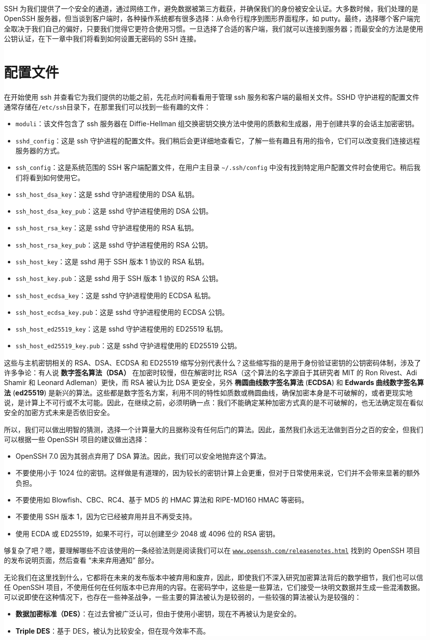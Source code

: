 SSH 为我们提供了一个安全的通道，通过网络工作，避免数据被第三方截获，并确保我们的身份被安全认证。大多数时候，我们处理的是 OpenSSH 服务器，但当谈到客户端时，各种操作系统都有很多选择：从命令行程序到图形界面程序，如 putty。最终，选择哪个客户端完全取决于我们自己的偏好，只要我们觉得它更符合使用习惯。一旦选择了合适的客户端，我们就可以连接到服务器；而最安全的方法是使用公钥认证，在下一章中我们将看到如何设置无密码的 SSH 连接。

# 配置文件

在开始使用 ssh 并查看它为我们提供的功能之前，先花点时间看看用于管理 ssh 服务和客户端的最相关文件。SSHD 守护进程的配置文件通常存储在`/etc/ssh`目录下，在那里我们可以找到一些有趣的文件：

+   `moduli`：该文件包含了 ssh 服务器在 Diffie-Hellman 组交换密钥交换方法中使用的质数和生成器，用于创建共享的会话主加密密钥。

+   `sshd_config`：这是 ssh 守护进程的配置文件。我们稍后会更详细地查看它，了解一些有趣且有用的指令，它们可以改变我们连接远程服务器的方式。

+   `ssh_config`：这是系统范围的 SSH 客户端配置文件，在用户主目录 `~/.ssh/config` 中没有找到特定用户配置文件时会使用它。稍后我们将看到如何使用它。

+   `ssh_host_dsa_key`：这是 sshd 守护进程使用的 DSA 私钥。

+   `ssh_host_dsa_key_pub`：这是 sshd 守护进程使用的 DSA 公钥。

+   `ssh_host_rsa_key`：这是 sshd 守护进程使用的 RSA 私钥。

+   `ssh_host_rsa_key_pub`：这是 sshd 守护进程使用的 RSA 公钥。

+   `ssh_host_key`：这是 sshd 用于 SSH 版本 1 协议的 RSA 私钥。

+   `ssh_host_key.pub`：这是 sshd 用于 SSH 版本 1 协议的 RSA 公钥。

+   `ssh_host_ecdsa_key`：这是 sshd 守护进程使用的 ECDSA 私钥。

+   `ssh_host_ecdsa_key.pub`：这是 sshd 守护进程使用的 ECDSA 公钥。

+   `ssh_host_ed25519_key`：这是 sshd 守护进程使用的 ED25519 私钥。

+   `ssh_host_ed25519_key.pub`：这是 sshd 守护进程使用的 ED25519 公钥。

这些与主机密钥相关的 RSA、DSA、ECDSA 和 ED25519 缩写分别代表什么？这些缩写指的是用于身份验证密钥的公钥密码体制，涉及了许多争论：有人说 **数字签名算法（DSA）** 在加密时较慢，但在解密时比 RSA（这个算法的名字源自于其研究者 MIT 的 Ron Rivest、Adi Shamir 和 Leonard Adleman）更快，而 RSA 被认为比 DSA 更安全，另外 **椭圆曲线数字签名算法** (**ECDSA**) 和 **Edwards 曲线数字签名算法** (**ed25519**) 是新兴的算法。这些都是数字签名方案，利用不同的特性如质数或椭圆曲线，确保加密本身是不可破解的，或者更现实地说，是计算上不可行或不太可能。因此，在继续之前，必须明确一点：我们不能确定某种加密方式真的是不可破解的，也无法确定现在看似安全的加密方式未来是否依旧安全。

所以，我们可以做出明智的猜测，选择一个计算量大的且据称没有任何后门的算法。因此，虽然我们永远无法做到百分之百的安全，但我们可以根据一些 OpenSSH 项目的建议做出选择：

+   OpenSSH 7.0 因为其弱点弃用了 DSA 算法。因此，我们可以安全地抛弃这个算法。

+   不要使用小于 1024 位的密钥。这样做是有道理的，因为较长的密钥计算上会更重，但对于日常使用来说，它们并不会带来显著的额外负担。

+   不要使用如 Blowfish、CBC、RC4、基于 MD5 的 HMAC 算法和 RIPE-MD160 HMAC 等密码。

+   不要使用 SSH 版本 1，因为它已经被弃用并且不再受支持。

+   使用 ECDA 或 ED25519，如果不可行，可以创建至少 2048 或 4096 位的 RSA 密钥。

够复杂了吧？嗯，要理解哪些不应该使用的一条经验法则是阅读我们可以在 [`www.openssh.com/releasenotes.html`](http://www.openssh.com/releasenotes.html) 找到的 OpenSSH 项目的发布说明页面，然后查看 “未来弃用通知” 部分。

无论我们在这里找到什么，它都将在未来的发布版本中被弃用和废弃，因此，即使我们不深入研究加密算法背后的数学细节，我们也可以信任 OpenSSH 项目，不使用任何在任何版本中已弃用的内容。在密码学中，这些是一些算法，它们接受一块明文数据并生成一些混淆数据。可以说即使在这种情况下，也存在一些神圣战争，一些主要的算法被认为是较弱的，一些较强的算法被认为是较强的：

+   **数据加密标准（DES）**：在过去曾被广泛认可，但由于使用小密钥，现在不再被认为是安全的。

+   **Triple DES**：基于 DES，被认为比较安全，但在现今效率不高。
